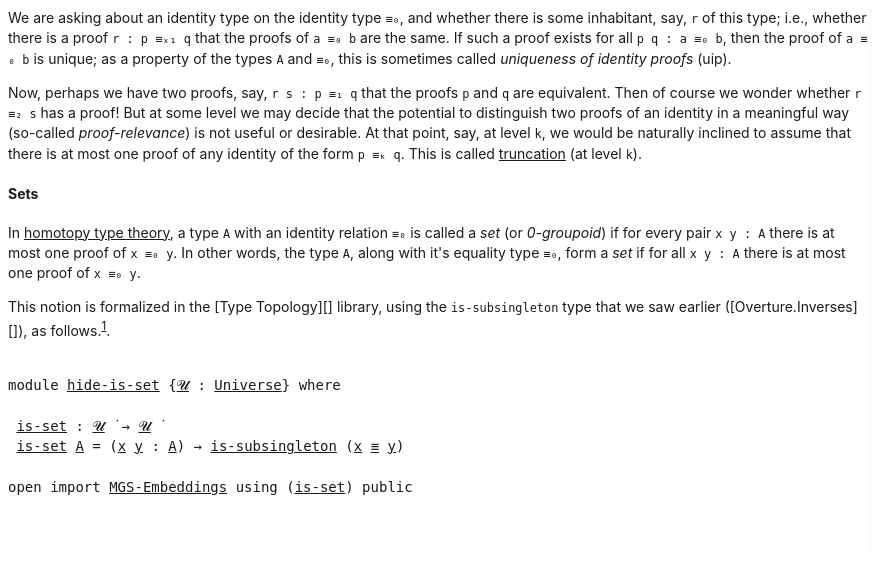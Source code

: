 We are asking about an identity type on the identity type `≡₀`, and whether there is some inhabitant,
say, `r` of this type; i.e., whether there is a proof `r : p ≡ₓ₁ q` that the proofs of `a ≡₀ b` are the same.
If such a proof exists for all `p q : a ≡₀ b`, then the proof of `a ≡₀ b` is unique; as a property of
the types `A` and `≡₀`, this is sometimes called <a id="uniqueness-of-identity-proofs">*uniqueness of identity proofs*</a> (uip).

Now, perhaps we have two proofs, say, `r s : p ≡₁ q` that the proofs `p` and `q` are equivalent. Then of course we wonder whether `r ≡₂ s` has a proof!  But at some level we may decide that the potential to distinguish two proofs of an identity in a meaningful way (so-called *proof-relevance*) is not useful or desirable.  At that point, say, at level `k`, we would be naturally inclined to assume that there is at most one proof of any identity of the form `p ≡ₖ q`.  This is called [truncation](https://www.cs.bham.ac.uk/~mhe/HoTT-UF-in-Agda-Lecture-Notes/HoTT-UF-Agda.html#truncation) (at level `k`).

#### <a id="sets">Sets</a>

In [homotopy type theory](https://homotopytypetheory.org), a type `A` with an identity relation `≡₀` is called a *set* (or *0-groupoid*) if for every pair `x y : A` there is at most one proof of `x ≡₀ y`. In other words, the type `A`, along with it's equality type `≡₀`, form a *set* if for all `x y : A` there is at most one proof of `x ≡₀ y`.

This notion is formalized in the [Type Topology][] library, using the `is-subsingleton` type that we saw earlier ([Overture.Inverses][]), as follows.<sup>[1](Relations.Truncation.html#fn1)</sup>.

<pre class="Agda">

<a id="3805" class="Keyword">module</a> <a id="hide-is-set"></a><a id="3812" href="Relations.Truncation.html#3812" class="Module">hide-is-set</a> <a id="3824" class="Symbol">{</a><a id="3825" href="Relations.Truncation.html#3825" class="Bound">𝓤</a> <a id="3827" class="Symbol">:</a> <a id="3829" href="Agda.Primitive.html#597" class="Postulate">Universe</a><a id="3837" class="Symbol">}</a> <a id="3839" class="Keyword">where</a>

 <a id="hide-is-set.is-set"></a><a id="3847" href="Relations.Truncation.html#3847" class="Function">is-set</a> <a id="3854" class="Symbol">:</a> <a id="3856" href="Relations.Truncation.html#3825" class="Bound">𝓤</a> <a id="3858" href="Universes.html#403" class="Function Operator">̇</a> <a id="3860" class="Symbol">→</a> <a id="3862" href="Relations.Truncation.html#3825" class="Bound">𝓤</a> <a id="3864" href="Universes.html#403" class="Function Operator">̇</a>
 <a id="3867" href="Relations.Truncation.html#3847" class="Function">is-set</a> <a id="3874" href="Relations.Truncation.html#3874" class="Bound">A</a> <a id="3876" class="Symbol">=</a> <a id="3878" class="Symbol">(</a><a id="3879" href="Relations.Truncation.html#3879" class="Bound">x</a> <a id="3881" href="Relations.Truncation.html#3881" class="Bound">y</a> <a id="3883" class="Symbol">:</a> <a id="3885" href="Relations.Truncation.html#3874" class="Bound">A</a><a id="3886" class="Symbol">)</a> <a id="3888" class="Symbol">→</a> <a id="3890" href="MGS-Basic-UF.html#743" class="Function">is-subsingleton</a> <a id="3906" class="Symbol">(</a><a id="3907" href="Relations.Truncation.html#3879" class="Bound">x</a> <a id="3909" href="Overture.Equality.html#2419" class="Datatype Operator">≡</a> <a id="3911" href="Relations.Truncation.html#3881" class="Bound">y</a><a id="3912" class="Symbol">)</a>

<a id="3915" class="Keyword">open</a> <a id="3920" class="Keyword">import</a> <a id="3927" href="MGS-Embeddings.html" class="Module">MGS-Embeddings</a> <a id="3942" class="Keyword">using</a> <a id="3948" class="Symbol">(</a><a id="3949" href="MGS-Basic-UF.html#1925" class="Function">is-set</a><a id="3955" class="Symbol">)</a> <a id="3957" class="Keyword">public</a>

